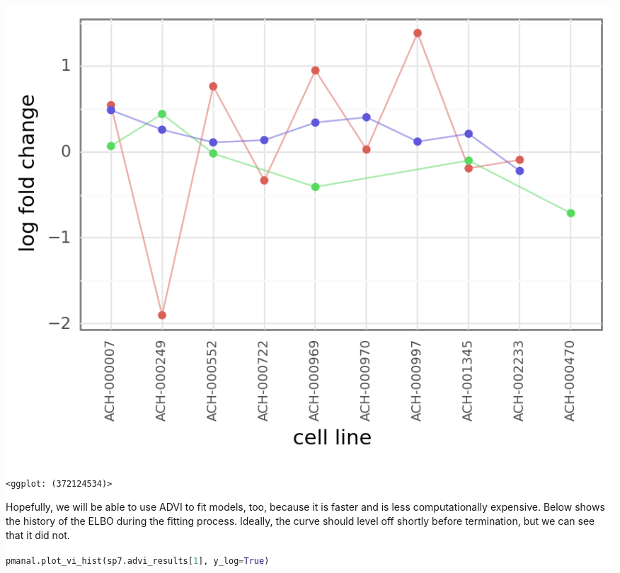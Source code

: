 ![png](025_010_fit-model-analysis_files/025_010_fit-model-analysis_43_0.png)

    <ggplot: (372124534)>

Hopefully, we will be able to use ADVI to fit models, too, because it is faster and is less computationally expensive.
Below shows the history of the ELBO during the fitting process.
Ideally, the curve should level off shortly before termination, but we can see that it did not.

```python
pmanal.plot_vi_hist(sp7.advi_results[1], y_log=True)
```
